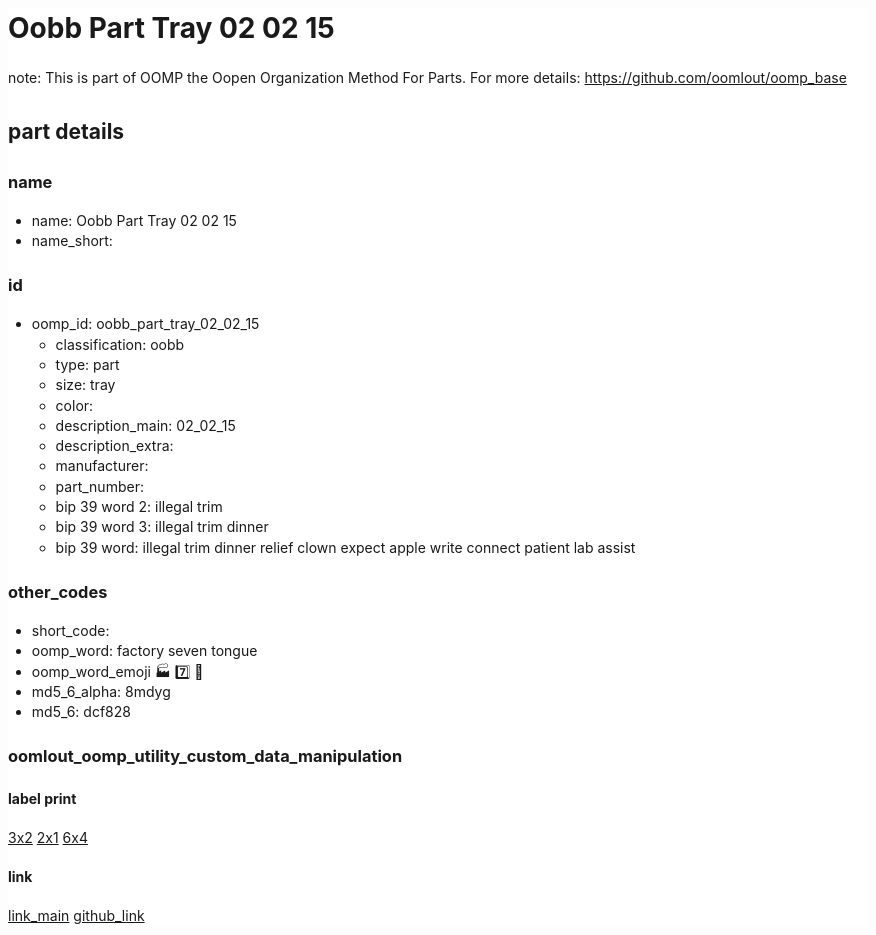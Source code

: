 # Oobb Part Tray 02 02 15  

note: This is part of OOMP the Oopen Organization Method For Parts. For more details: https://github.com/oomlout/oomp_base

##  part details





### name
* name: Oobb Part Tray 02 02 15
* name_short: 
### id
* oomp_id: oobb_part_tray_02_02_15
  * classification: oobb
  * type: part
  * size: tray
  * color: 
  * description_main: 02_02_15
  * description_extra: 
  * manufacturer: 
  * part_number: 
  * bip 39 word 2: illegal trim
  * bip 39 word 3: illegal trim dinner
  * bip 39 word: illegal trim dinner relief clown expect apple write connect patient lab assist

### other_codes
* short_code: 
* oomp_word: factory seven tongue
* oomp_word_emoji :factory: :seven: :tongue:
* md5_6_alpha: 8mdyg
* md5_6: dcf828






### oomlout_oomp_utility_custom_data_manipulation
#### label print
[3x2](http://192.168.1.245:1112/?label=oomp%208mdyg)
[2x1](http://192.168.1.242:1112/?label=oomp%208mdyg)
[6x4](http://192.168.1.55:1112/?label=oomp%208mdyg)    

#### link

[link_main](https://github.com/oomlout/oomlout_oomp_current_version_messy/tree/main/parts/oobb_part_tray_02_02_15) [github_link](https://github.com/oomlout/oomlout_oomp_part_src/tree/main/parts/oobb_part_tray_02_02_15)                             
